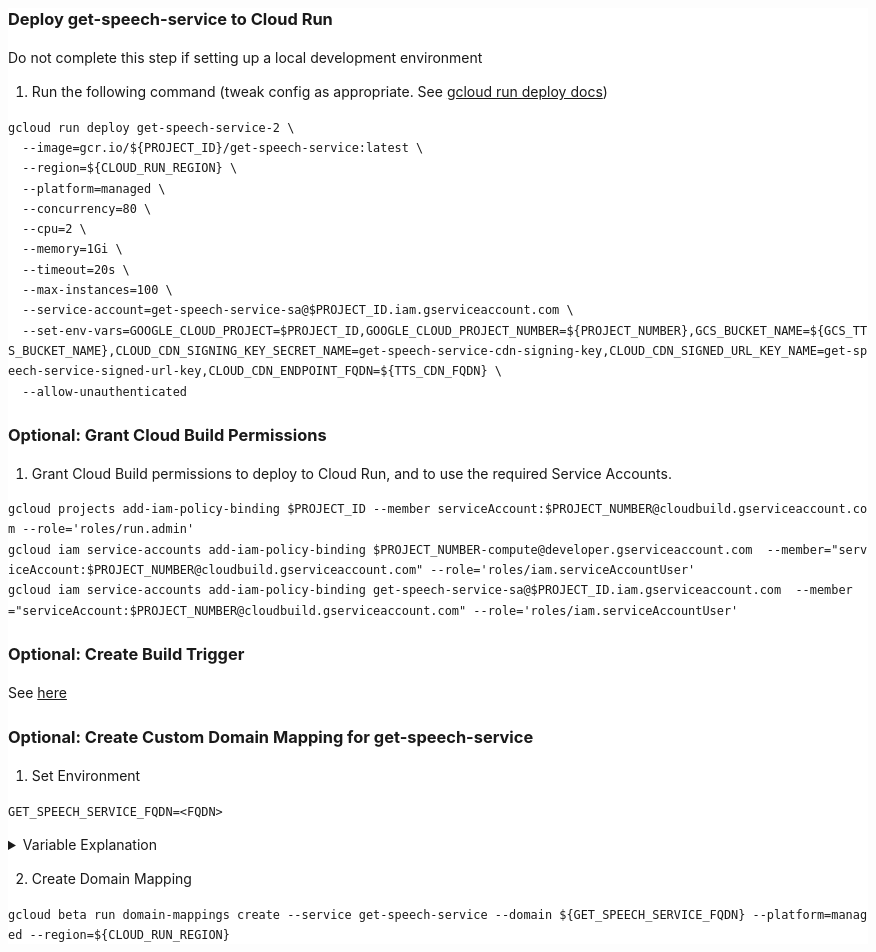 ### Deploy get-speech-service to Cloud Run

Do not complete this step if setting up a local development environment

1. Run the following command (tweak config as appropriate. See [gcloud run deploy docs](https://cloud.google.com/sdk/gcloud/reference/run/deploy))
```
gcloud run deploy get-speech-service-2 \
  --image=gcr.io/${PROJECT_ID}/get-speech-service:latest \
  --region=${CLOUD_RUN_REGION} \
  --platform=managed \
  --concurrency=80 \
  --cpu=2 \
  --memory=1Gi \
  --timeout=20s \
  --max-instances=100 \
  --service-account=get-speech-service-sa@$PROJECT_ID.iam.gserviceaccount.com \
  --set-env-vars=GOOGLE_CLOUD_PROJECT=$PROJECT_ID,GOOGLE_CLOUD_PROJECT_NUMBER=${PROJECT_NUMBER},GCS_BUCKET_NAME=${GCS_TTS_BUCKET_NAME},CLOUD_CDN_SIGNING_KEY_SECRET_NAME=get-speech-service-cdn-signing-key,CLOUD_CDN_SIGNED_URL_KEY_NAME=get-speech-service-signed-url-key,CLOUD_CDN_ENDPOINT_FQDN=${TTS_CDN_FQDN} \
  --allow-unauthenticated
```

### Optional: Grant Cloud Build Permissions
1. Grant Cloud Build permissions to deploy to Cloud Run, and to use the required Service Accounts.
```
gcloud projects add-iam-policy-binding $PROJECT_ID --member serviceAccount:$PROJECT_NUMBER@cloudbuild.gserviceaccount.com --role='roles/run.admin'
gcloud iam service-accounts add-iam-policy-binding $PROJECT_NUMBER-compute@developer.gserviceaccount.com  --member="serviceAccount:$PROJECT_NUMBER@cloudbuild.gserviceaccount.com" --role='roles/iam.serviceAccountUser'
gcloud iam service-accounts add-iam-policy-binding get-speech-service-sa@$PROJECT_ID.iam.gserviceaccount.com  --member="serviceAccount:$PROJECT_NUMBER@cloudbuild.gserviceaccount.com" --role='roles/iam.serviceAccountUser'
```

### Optional: Create Build Trigger
See [here](https://cloud.google.com/cloud-build/docs/automating-builds/create-manage-triggers)

### Optional: Create Custom Domain Mapping for get-speech-service
1. Set Environment
```
GET_SPEECH_SERVICE_FQDN=<FQDN>
```
<details><summary>Variable Explanation</summary></details>

2. Create Domain Mapping
```
gcloud beta run domain-mappings create --service get-speech-service --domain ${GET_SPEECH_SERVICE_FQDN} --platform=managed --region=${CLOUD_RUN_REGION}
```
